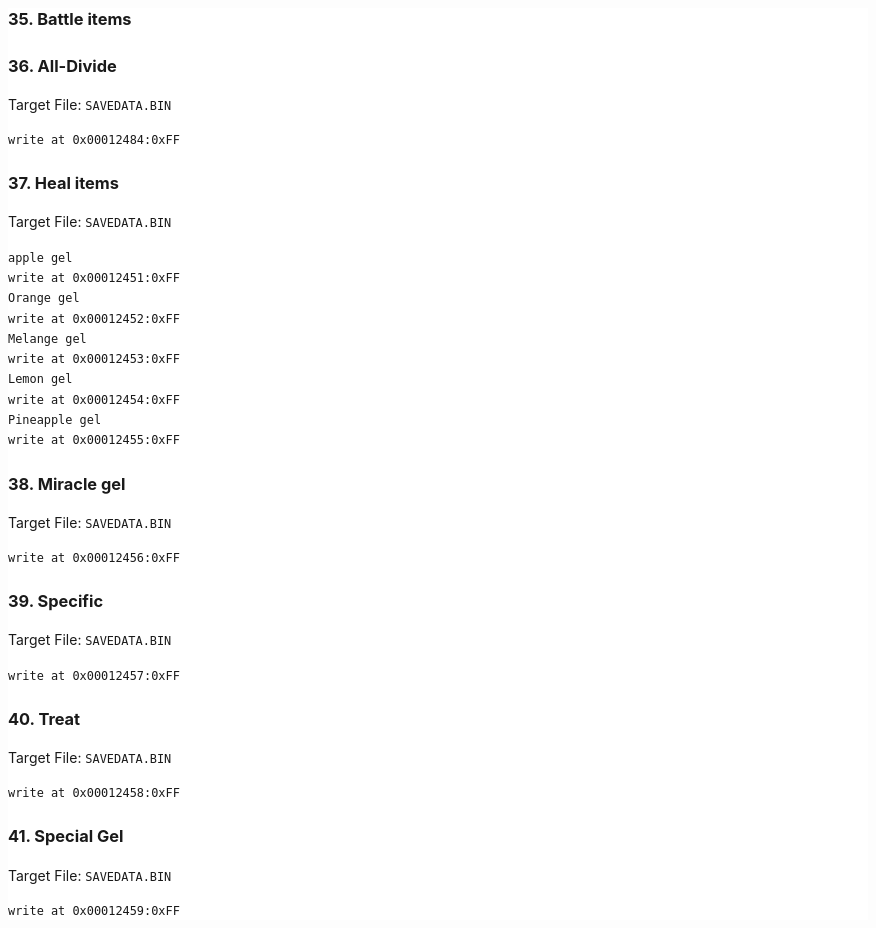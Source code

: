 ### 35. Battle items
### 36. All-Divide

Target File: `SAVEDATA.BIN`

```
write at 0x00012484:0xFF
```

### 37. Heal items

Target File: `SAVEDATA.BIN`

```
apple gel
write at 0x00012451:0xFF
Orange gel
write at 0x00012452:0xFF
Melange gel
write at 0x00012453:0xFF
Lemon gel
write at 0x00012454:0xFF
Pineapple gel
write at 0x00012455:0xFF
```

### 38. Miracle gel

Target File: `SAVEDATA.BIN`

```
write at 0x00012456:0xFF
```

### 39. Specific

Target File: `SAVEDATA.BIN`

```
write at 0x00012457:0xFF
```

### 40. Treat

Target File: `SAVEDATA.BIN`

```
write at 0x00012458:0xFF
```

### 41. Special Gel

Target File: `SAVEDATA.BIN`

```
write at 0x00012459:0xFF
```
